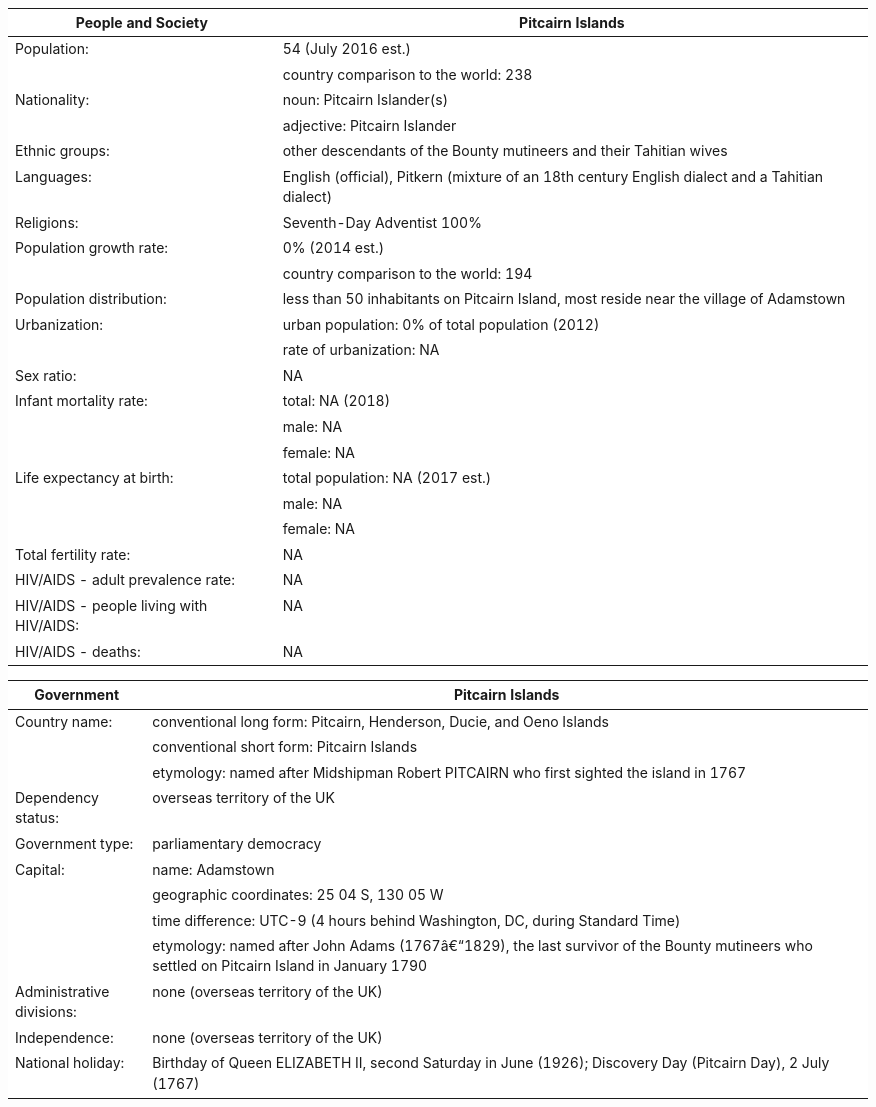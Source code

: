 | People and Society | Pitcairn Islands |
| --- | --- |
| Population: | 54 (July 2016 est.) |
| | country comparison to the world: 238 |
| Nationality: | noun: Pitcairn Islander(s) |
| | adjective: Pitcairn Islander |
| Ethnic groups: | other descendants of the Bounty mutineers and their Tahitian wives |
| Languages: | English (official), Pitkern (mixture of an 18th century English dialect and a Tahitian dialect) |
| Religions: | Seventh-Day Adventist 100% |
| Population growth rate: | 0% (2014 est.) |
| | country comparison to the world: 194 |
| Population distribution: | less than 50 inhabitants on Pitcairn Island, most reside near the village of Adamstown |
| Urbanization: | urban population: 0% of total population (2012) |
| | rate of urbanization: NA |
| Sex ratio: | NA |
| Infant mortality rate: | total: NA (2018) |
| | male: NA |
| | female: NA |
| Life expectancy at birth: | total population: NA (2017 est.) |
| | male: NA |
| | female: NA |
| Total fertility rate: | NA |
| HIV/AIDS - adult prevalence rate: | NA |
| HIV/AIDS - people living with HIV/AIDS: | NA |
| HIV/AIDS - deaths: | NA |

| Government | Pitcairn Islands |
| --- | --- |
| Country name: | conventional long form: Pitcairn, Henderson, Ducie, and Oeno Islands |
| | conventional short form: Pitcairn Islands |
| | etymology: named after Midshipman Robert PITCAIRN who first sighted the island in 1767 |
| Dependency status: | overseas territory of the UK |
| Government type: | parliamentary democracy |
| Capital: | name: Adamstown |
| | geographic coordinates: 25 04 S, 130 05 W |
| | time difference: UTC-9 (4 hours behind Washington, DC, during Standard Time) |
| | etymology: named after John Adams (1767â€“1829), the last survivor of the Bounty mutineers who settled on Pitcairn Island in January 1790 |
| Administrative divisions: | none (overseas territory of the UK) |
| Independence: | none (overseas territory of the UK) |
| National holiday: | Birthday of Queen ELIZABETH II, second Saturday in June (1926); Discovery Day (Pitcairn Day), 2 July (1767) |